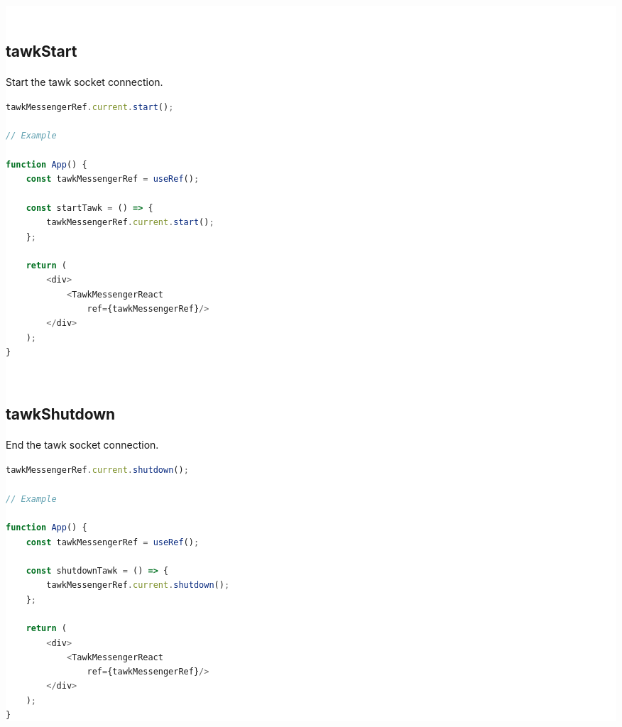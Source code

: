 <br/>

## tawkStart
Start the tawk socket connection.

```js
tawkMessengerRef.current.start();

// Example

function App() {
    const tawkMessengerRef = useRef();

    const startTawk = () => {
        tawkMessengerRef.current.start();
    };

    return (
        <div>
            <TawkMessengerReact
                ref={tawkMessengerRef}/>
        </div>
    );
}
```

<br/>

## tawkShutdown
End the tawk socket connection.

```js
tawkMessengerRef.current.shutdown();

// Example

function App() {
    const tawkMessengerRef = useRef();

    const shutdownTawk = () => {
        tawkMessengerRef.current.shutdown();
    };

    return (
        <div>
            <TawkMessengerReact
                ref={tawkMessengerRef}/>
        </div>
    );
}
```
